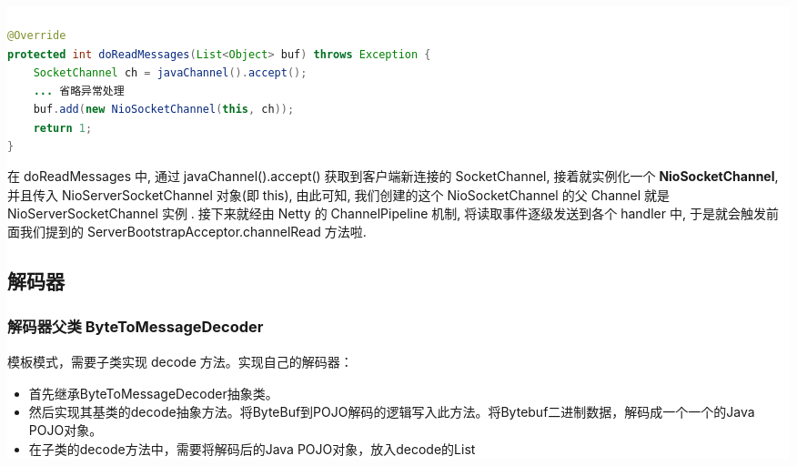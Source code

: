 ```java

@Override
protected int doReadMessages(List<Object> buf) throws Exception {
    SocketChannel ch = javaChannel().accept();
    ... 省略异常处理
    buf.add(new NioSocketChannel(this, ch));
    return 1;
}

```

在 doReadMessages 中, 通过 javaChannel().accept() 获取到客户端新连接的 SocketChannel, 接着就实例化一个 **NioSocketChannel**, 并且传入 NioServerSocketChannel 对象(即 this), 由此可知, 我们创建的这个 NioSocketChannel 的父 Channel 就是 NioServerSocketChannel 实例 .
接下来就经由 Netty 的 ChannelPipeline 机制, 将读取事件逐级发送到各个 handler 中, 于是就会触发前面我们提到的 ServerBootstrapAcceptor.channelRead 方法啦.

## 解码器

### 解码器父类 ByteToMessageDecoder

模板模式，需要子类实现 decode 方法。实现自己的解码器：

- 首先继承ByteToMessageDecoder抽象类。
- 然后实现其基类的decode抽象方法。将ByteBuf到POJO解码的逻辑写入此方法。将Bytebuf二进制数据，解码成一个一个的Java POJO对象。
- 在子类的decode方法中，需要将解码后的Java POJO对象，放入decode的List<Object>实参中。这个实参是ByteToMessageDecoder父类传入的，也就是父类的结果收集列表。

```java
//例如：
public class DelimiterBasedFrameDecoder extends ByteToMessageDecoder {
    //实现了ByteToMessageDecoder抽象方法
    @Override
    protected final void decode(ChannelHandlerContext ctx, ByteBuf in, List<Object> out) throws Exception {
        Object decoded = decode(ctx, in);//解码为object对象，（对于多个对象的情况，一般用循环来做。）
        if (decoded != null) {
            out.add(decoded);//将解码后的对象放入实参中
        }
    }
}
```

## 粘包和拆包

- 每次读取底层缓冲的数据容量是有限制的，当TCP底层缓冲的数据包比较大时，会将一个底层包分成多次ByteBuf进行复制，进而造成进程缓冲区读到的是半包。
- 当TCP底层缓冲的数据包比较小时，一次复制的却不止一个内核缓冲包，进而造成进程缓冲区读到的是粘包。

解决：

在接收端，Netty程序需要根据自定义协议，将读取到的进程缓冲区ByteBuf，在应用层进行二次拼装，重新组装应用层数据包，即分包，拆包。

- `LineBasedFrameDecoder` 可以基于换行符解决。
- `DelimiterBasedFrameDecoder`可基于分隔符解决。
- `FixedLengthFrameDecoder`可指定长度解决。
